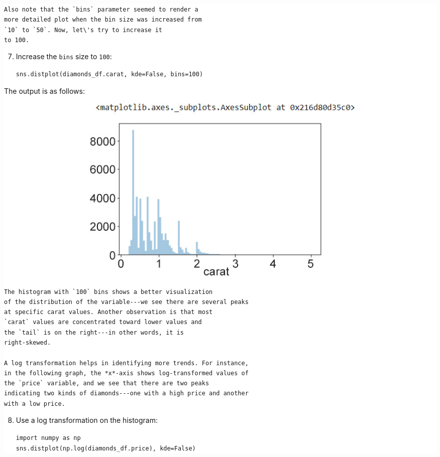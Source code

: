     Also note that the `bins` parameter seemed to render a
    more detailed plot when the bin size was increased from
    `10` to `50`. Now, let\'s try to increase it
    to 100.

7.  Increase the `bins` size to `100`:

    ```
    sns.distplot(diamonds_df.carat, kde=False, bins=100)
    ```


The output is as follows:

    
![](./images/C13958_01_18.jpg)




    The histogram with `100` bins shows a better visualization
    of the distribution of the variable---we see there are several peaks
    at specific carat values. Another observation is that most
    `carat` values are concentrated toward lower values and
    the `tail` is on the right---in other words, it is
    right-skewed.

    A log transformation helps in identifying more trends. For instance,
    in the following graph, the *x*-axis shows log-transformed values of
    the `price` variable, and we see that there are two peaks
    indicating two kinds of diamonds---one with a high price and another
    with a low price.

8.  Use a log transformation on the histogram:

    ```
    import numpy as np
    sns.distplot(np.log(diamonds_df.price), kde=False)
    ```
